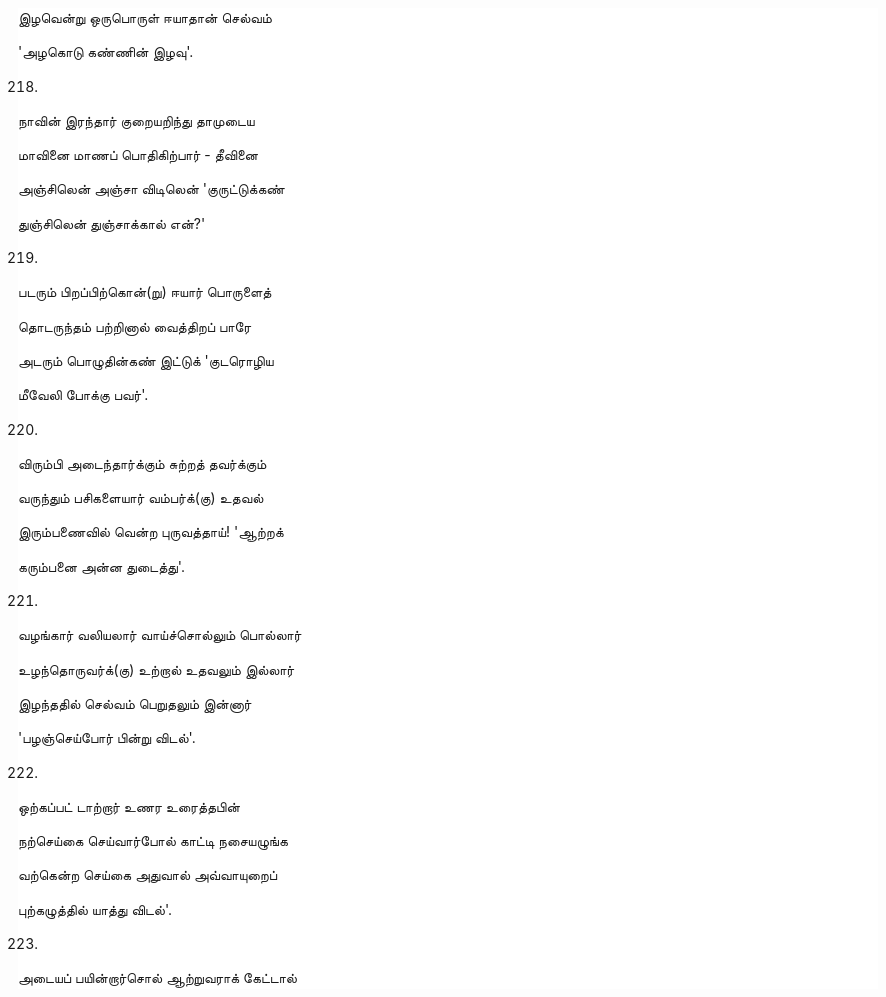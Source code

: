 இழவென்று ஒருபொருள் ஈயாதான் செல்வம்  

'அழகொடு கண்ணின் இழவு'.  

  

218.  

நாவின் இரந்தார் குறையறிந்து தாமுடைய  

மாவினை மாணப் பொதிகிற்பார் - தீவினை  

அஞ்சிலென் அஞ்சா விடிலென் 'குருட்டுக்கண்  

துஞ்சிலென் துஞ்சாக்கால் என்?'  

  

219.  

படரும் பிறப்பிற்கொன்(று) ஈயார் பொருளைத்  

தொடருந்தம் பற்றினால் வைத்திறப் பாரே  

அடரும் பொழுதின்கண் இட்டுக் 'குடரொழிய  

மீவேலி போக்கு பவர்'.  

  

220.  

விரும்பி அடைந்தார்க்கும் சுற்றத் தவர்க்கும்  

வருந்தும் பசிகளையார் வம்பர்க்(கு) உதவல்  

இரும்பணைவில் வென்ற புருவத்தாய்! 'ஆற்றக்  

கரும்பனை அன்ன துடைத்து'.  

  

221.  

வழங்கார் வலியலார் வாய்ச்சொல்லும் பொல்லார்  

உழந்தொருவர்க்(கு) உற்றால் உதவலும் இல்லார்  

இழந்ததில் செல்வம் பெறுதலும் இன்னார்  

'பழஞ்செய்போர் பின்று விடல்'.  

  

222.  

ஒற்கப்பட் டாற்றார் உணர உரைத்தபின்  

நற்செய்கை செய்வார்போல் காட்டி நசையழுங்க  

வற்கென்ற செய்கை அதுவால் அவ்வாயுறைப்  

புற்கழுத்தில் யாத்து விடல்'.  

  

223.  

அடையப் பயின்றார்சொல் ஆற்றுவராக் கேட்டால்  

